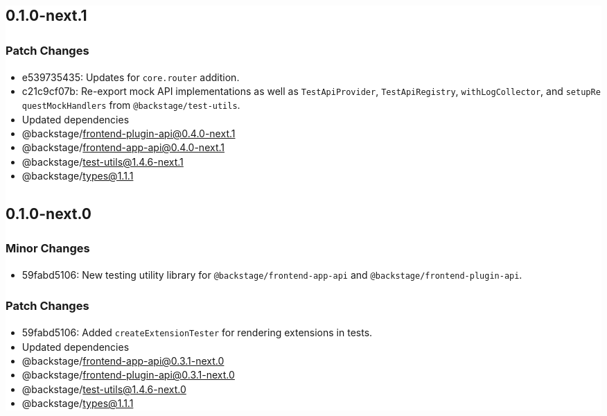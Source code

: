 ## 0.1.0-next.1

### Patch Changes

- e539735435: Updates for `core.router` addition.
- c21c9cf07b: Re-export mock API implementations as well as `TestApiProvider`, `TestApiRegistry`, `withLogCollector`, and `setupRequestMockHandlers` from `@backstage/test-utils`.
- Updated dependencies
 - @backstage/frontend-plugin-api@0.4.0-next.1
 - @backstage/frontend-app-api@0.4.0-next.1
 - @backstage/test-utils@1.4.6-next.1
 - @backstage/types@1.1.1

## 0.1.0-next.0

### Minor Changes

- 59fabd5106: New testing utility library for `@backstage/frontend-app-api` and `@backstage/frontend-plugin-api`.

### Patch Changes

- 59fabd5106: Added `createExtensionTester` for rendering extensions in tests.
- Updated dependencies
 - @backstage/frontend-app-api@0.3.1-next.0
 - @backstage/frontend-plugin-api@0.3.1-next.0
 - @backstage/test-utils@1.4.6-next.0
 - @backstage/types@1.1.1
